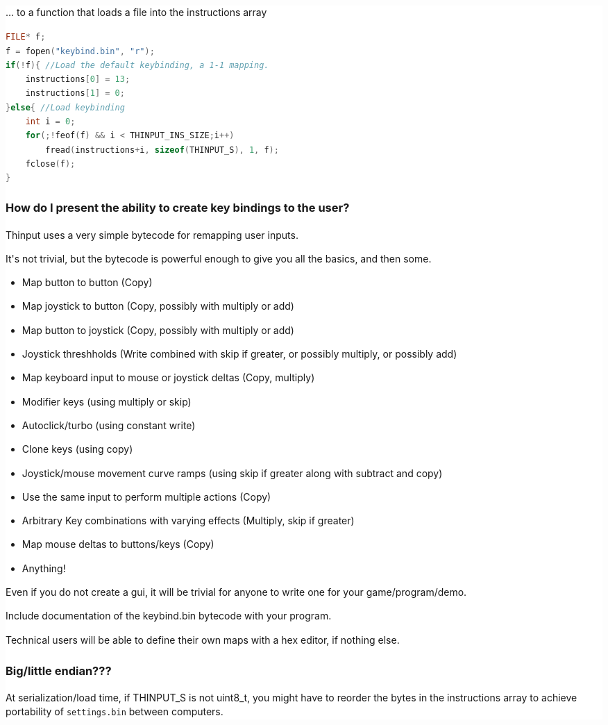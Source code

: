 ... to a function that loads a file into the instructions array

```c
FILE* f;
f = fopen("keybind.bin", "r");
if(!f){ //Load the default keybinding, a 1-1 mapping.
	instructions[0] = 13;
	instructions[1] = 0;
}else{ //Load keybinding
	int i = 0; 
	for(;!feof(f) && i < THINPUT_INS_SIZE;i++)
		fread(instructions+i, sizeof(THINPUT_S), 1, f);
	fclose(f);
}
```

### How do I present the ability to create key bindings to the user?

Thinput uses a very simple bytecode for remapping user inputs.

It's not trivial, but the bytecode is powerful enough to give you all the basics, and then some.

* Map button to button (Copy)

* Map joystick to button (Copy, possibly with multiply or add)

* Map button to joystick (Copy, possibly with multiply or add)

* Joystick threshholds (Write combined with skip if greater, or possibly multiply, or possibly add)

* Map keyboard input to mouse or joystick deltas (Copy, multiply)

* Modifier keys (using multiply or skip)

* Autoclick/turbo (using constant write)

* Clone keys (using copy)

* Joystick/mouse movement curve ramps (using skip if greater along with subtract and copy)

* Use the same input to perform multiple actions (Copy)

* Arbitrary Key combinations with varying effects (Multiply, skip if greater)

* Map mouse deltas to buttons/keys (Copy)

* Anything!

Even if you do not create a gui, it will be trivial for anyone to write one for your game/program/demo. 

Include documentation of the keybind.bin bytecode with your program.

Technical users will be able to define their own maps with a hex editor, if nothing else.

### Big/little endian???

At serialization/load time, if THINPUT_S is not uint8_t, you might have to reorder the bytes in the instructions array
to achieve portability of `settings.bin` between computers.
